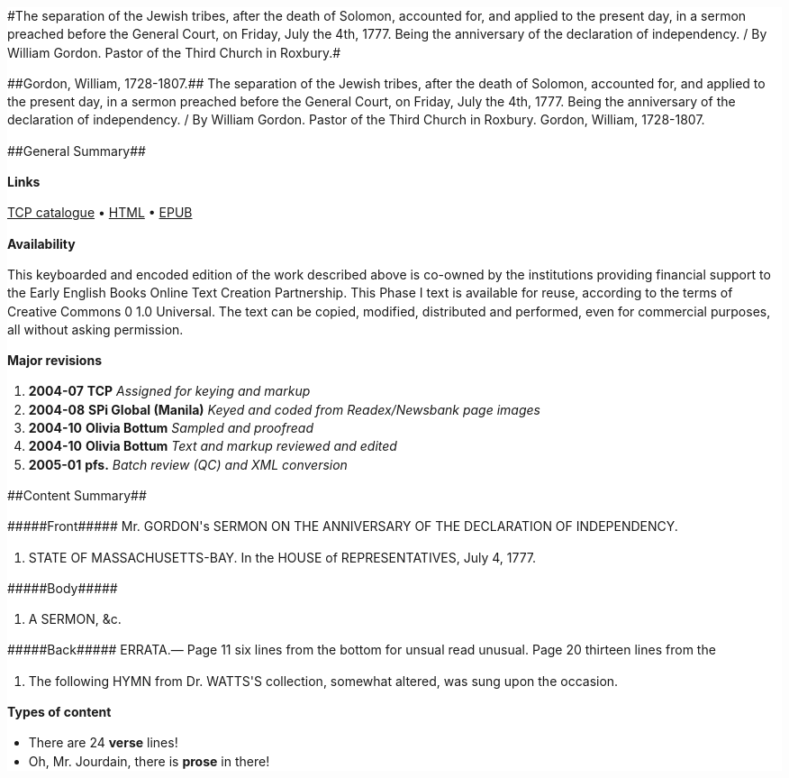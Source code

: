 #The separation of the Jewish tribes, after the death of Solomon, accounted for, and applied to the present day, in a sermon preached before the General Court, on Friday, July the 4th, 1777. Being the anniversary of the declaration of independency. / By William Gordon. Pastor of the Third Church in Roxbury.#

##Gordon, William, 1728-1807.##
The separation of the Jewish tribes, after the death of Solomon, accounted for, and applied to the present day, in a sermon preached before the General Court, on Friday, July the 4th, 1777. Being the anniversary of the declaration of independency. / By William Gordon. Pastor of the Third Church in Roxbury.
Gordon, William, 1728-1807.

##General Summary##

**Links**

[TCP catalogue](http://www.ota.ox.ac.uk/tcp/)  • 
[HTML](http://tei.it.ox.ac.uk/tcp/Texts-HTML/free/N12/N12133.html)  • 
[EPUB](http://tei.it.ox.ac.uk/tcp/Texts-EPUB/free/N12/N12133.epub)

**Availability**

This keyboarded and encoded edition of the
	       work described above is co-owned by the institutions
	       providing financial support to the Early English Books
	       Online Text Creation Partnership. This Phase I text is
	       available for reuse, according to the terms of Creative
	       Commons 0 1.0 Universal. The text can be copied,
	       modified, distributed and performed, even for
	       commercial purposes, all without asking permission.

**Major revisions**

1. __2004-07__ __TCP__ *Assigned for keying and markup*
1. __2004-08__ __SPi Global (Manila)__ *Keyed and coded from Readex/Newsbank page images*
1. __2004-10__ __Olivia Bottum__ *Sampled and proofread*
1. __2004-10__ __Olivia Bottum__ *Text and markup reviewed and edited*
1. __2005-01__ __pfs.__ *Batch review (QC) and XML conversion*

##Content Summary##

#####Front#####
Mr. GORDON's SERMON ON THE ANNIVERSARY OF THE DECLARATION OF INDEPENDENCY.
1. STATE OF MASSACHUSETTS-BAY. In the HOUSE of REPRESENTATIVES, July 4, 1777.

#####Body#####

1. A SERMON, &c.

#####Back#####
ERRATA.— Page 11 six lines from the bottom for unsual read unusual. Page 20 thirteen lines from the 
1. The following HYMN from Dr. WATTS'S collection, somewhat altered, was sung upon the occasion.

**Types of content**

  * There are 24 **verse** lines!
  * Oh, Mr. Jourdain, there is **prose** in there!
